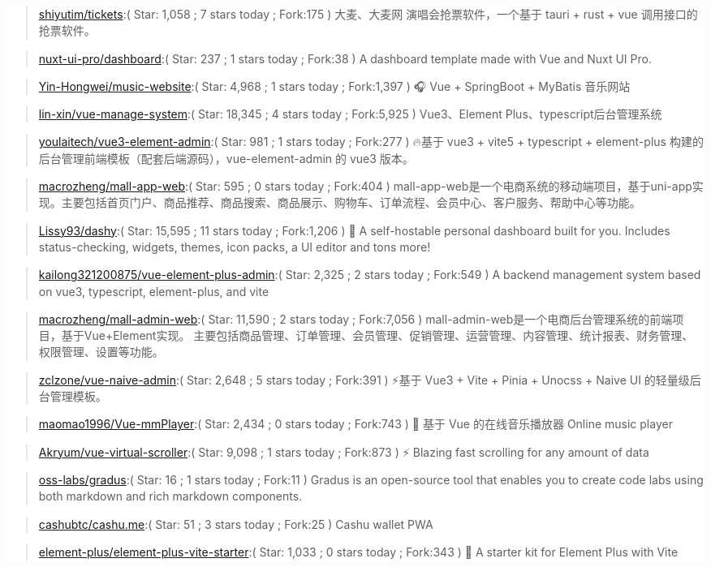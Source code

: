 > [shiyutim/tickets](https://github.com/shiyutim/tickets):( Star: 1,058 ; 7 stars today ; Fork:175 ) 
 > 大麦、大麦网 演唱会抢票软件，一个基于 tauri + rust + vue 调用接口的抢票软件。

> [nuxt-ui-pro/dashboard](https://github.com/nuxt-ui-pro/dashboard):( Star: 237 ; 1 stars today ; Fork:38 ) 
 > A dashboard template made with Vue and Nuxt UI Pro.

> [Yin-Hongwei/music-website](https://github.com/Yin-Hongwei/music-website):( Star: 4,968 ; 1 stars today ; Fork:1,397 ) 
 > 🎧 Vue + SpringBoot + MyBatis 音乐网站

> [lin-xin/vue-manage-system](https://github.com/lin-xin/vue-manage-system):( Star: 18,345 ; 4 stars today ; Fork:5,925 ) 
 > Vue3、Element Plus、typescript后台管理系统

> [youlaitech/vue3-element-admin](https://github.com/youlaitech/vue3-element-admin):( Star: 981 ; 1 stars today ; Fork:277 ) 
 > 🔥基于 vue3 + vite5 + typescript + element-plus 构建的后台管理前端模板（配套后端源码），vue-element-admin 的 vue3 版本。

> [macrozheng/mall-app-web](https://github.com/macrozheng/mall-app-web):( Star: 595 ; 0 stars today ; Fork:404 ) 
 > mall-app-web是一个电商系统的移动端项目，基于uni-app实现。主要包括首页门户、商品推荐、商品搜索、商品展示、购物车、订单流程、会员中心、客户服务、帮助中心等功能。

> [Lissy93/dashy](https://github.com/Lissy93/dashy):( Star: 15,595 ; 11 stars today ; Fork:1,206 ) 
 > 🚀 A self-hostable personal dashboard built for you. Includes status-checking, widgets, themes, icon packs, a UI editor and tons more!

> [kailong321200875/vue-element-plus-admin](https://github.com/kailong321200875/vue-element-plus-admin):( Star: 2,325 ; 2 stars today ; Fork:549 ) 
 > A backend management system based on vue3, typescript, element-plus, and vite

> [macrozheng/mall-admin-web](https://github.com/macrozheng/mall-admin-web):( Star: 11,590 ; 2 stars today ; Fork:7,056 ) 
 > mall-admin-web是一个电商后台管理系统的前端项目，基于Vue+Element实现。 主要包括商品管理、订单管理、会员管理、促销管理、运营管理、内容管理、统计报表、财务管理、权限管理、设置等功能。

> [zclzone/vue-naive-admin](https://github.com/zclzone/vue-naive-admin):( Star: 2,648 ; 5 stars today ; Fork:391 ) 
 > ⚡️基于 Vue3 + Vite + Pinia + Unocss + Naive UI 的轻量级后台管理模板。

> [maomao1996/Vue-mmPlayer](https://github.com/maomao1996/Vue-mmPlayer):( Star: 2,434 ; 0 stars today ; Fork:743 ) 
 > 🎵 基于 Vue 的在线音乐播放器 Online music player

> [Akryum/vue-virtual-scroller](https://github.com/Akryum/vue-virtual-scroller):( Star: 9,098 ; 1 stars today ; Fork:873 ) 
 > ⚡️ Blazing fast scrolling for any amount of data

> [oss-labs/gradus](https://github.com/oss-labs/gradus):( Star: 16 ; 1 stars today ; Fork:11 ) 
 > Gradus is an open-source tool that enables you to create code labs using both markdown and rich markdown components.

> [cashubtc/cashu.me](https://github.com/cashubtc/cashu.me):( Star: 51 ; 3 stars today ; Fork:25 ) 
 > Cashu wallet PWA

> [element-plus/element-plus-vite-starter](https://github.com/element-plus/element-plus-vite-starter):( Star: 1,033 ; 0 stars today ; Fork:343 ) 
 > 🌰 A starter kit for Element Plus with Vite
